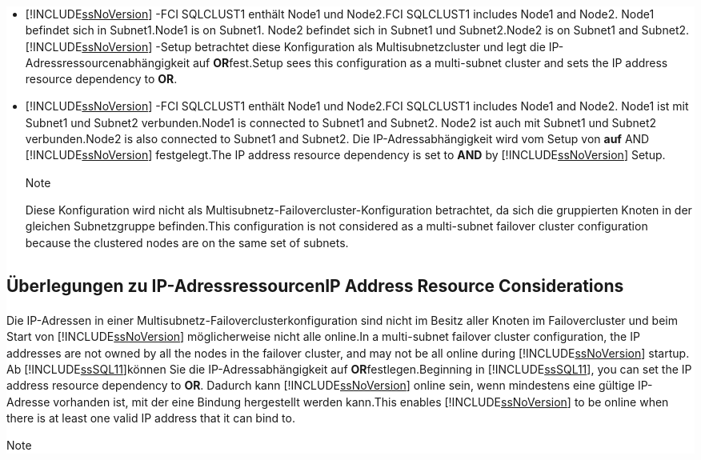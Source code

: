 -   [!INCLUDE[ssNoVersion](../../../includes/ssnoversion-md.md)] <span data-ttu-id="a79a3-123">-FCI SQLCLUST1 enthält Node1 und Node2.</span><span class="sxs-lookup"><span data-stu-id="a79a3-123">FCI SQLCLUST1 includes Node1 and Node2.</span></span> <span data-ttu-id="a79a3-124">Node1 befindet sich in Subnet1.</span><span class="sxs-lookup"><span data-stu-id="a79a3-124">Node1 is on Subnet1.</span></span> <span data-ttu-id="a79a3-125">Node2 befindet sich in Subnet1 und Subnet2.</span><span class="sxs-lookup"><span data-stu-id="a79a3-125">Node2 is on Subnet1 and Subnet2.</span></span> [!INCLUDE[ssNoVersion](../../../includes/ssnoversion-md.md)] <span data-ttu-id="a79a3-126">-Setup betrachtet diese Konfiguration als Multisubnetzcluster und legt die IP-Adressressourcenabhängigkeit auf **OR**fest.</span><span class="sxs-lookup"><span data-stu-id="a79a3-126">Setup sees this configuration as a multi-subnet cluster and sets the IP address resource dependency to **OR**.</span></span>

-   [!INCLUDE[ssNoVersion](../../../includes/ssnoversion-md.md)] <span data-ttu-id="a79a3-127">-FCI SQLCLUST1 enthält Node1 und Node2.</span><span class="sxs-lookup"><span data-stu-id="a79a3-127">FCI SQLCLUST1 includes Node1 and Node2.</span></span> <span data-ttu-id="a79a3-128">Node1 ist mit Subnet1 und Subnet2 verbunden.</span><span class="sxs-lookup"><span data-stu-id="a79a3-128">Node1 is connected to Subnet1 and Subnet2.</span></span> <span data-ttu-id="a79a3-129">Node2 ist auch mit Subnet1 und Subnet2 verbunden.</span><span class="sxs-lookup"><span data-stu-id="a79a3-129">Node2 is also connected to Subnet1 and Subnet2.</span></span> <span data-ttu-id="a79a3-130">Die IP-Adressabhängigkeit wird vom Setup von **auf** AND [!INCLUDE[ssNoVersion](../../../includes/ssnoversion-md.md)] festgelegt.</span><span class="sxs-lookup"><span data-stu-id="a79a3-130">The IP address resource dependency is set to **AND** by [!INCLUDE[ssNoVersion](../../../includes/ssnoversion-md.md)] Setup.</span></span>

    > [!NOTE]
    >  <span data-ttu-id="a79a3-131">Diese Konfiguration wird nicht als Multisubnetz-Failovercluster-Konfiguration betrachtet, da sich die gruppierten Knoten in der gleichen Subnetzgruppe befinden.</span><span class="sxs-lookup"><span data-stu-id="a79a3-131">This configuration is not considered as a multi-subnet failover cluster configuration because the clustered nodes are on the same set of subnets.</span></span>

##  <a name="ip-address-resource-considerations"></a><a name="ComponentsAndConcepts"></a> <span data-ttu-id="a79a3-132">Überlegungen zu IP-Adressressourcen</span><span class="sxs-lookup"><span data-stu-id="a79a3-132">IP Address Resource Considerations</span></span>
 <span data-ttu-id="a79a3-133">Die IP-Adressen in einer Multisubnetz-Failoverclusterkonfiguration sind nicht im Besitz aller Knoten im Failovercluster und beim Start von [!INCLUDE[ssNoVersion](../../../includes/ssnoversion-md.md)] möglicherweise nicht alle online.</span><span class="sxs-lookup"><span data-stu-id="a79a3-133">In a multi-subnet failover cluster configuration, the IP addresses are not owned by all the nodes in the failover cluster, and may not be all online during [!INCLUDE[ssNoVersion](../../../includes/ssnoversion-md.md)] startup.</span></span> <span data-ttu-id="a79a3-134">Ab [!INCLUDE[ssSQL11](../../../includes/sssql11-md.md)]können Sie die IP-Adressabhängigkeit auf **OR**festlegen.</span><span class="sxs-lookup"><span data-stu-id="a79a3-134">Beginning in [!INCLUDE[ssSQL11](../../../includes/sssql11-md.md)], you can set the IP address resource dependency to **OR**.</span></span> <span data-ttu-id="a79a3-135">Dadurch kann [!INCLUDE[ssNoVersion](../../../includes/ssnoversion-md.md)] online sein, wenn mindestens eine gültige IP-Adresse vorhanden ist, mit der eine Bindung hergestellt werden kann.</span><span class="sxs-lookup"><span data-stu-id="a79a3-135">This enables [!INCLUDE[ssNoVersion](../../../includes/ssnoversion-md.md)] to be online when there is at least one valid IP address that it can bind to.</span></span>

> [!NOTE]